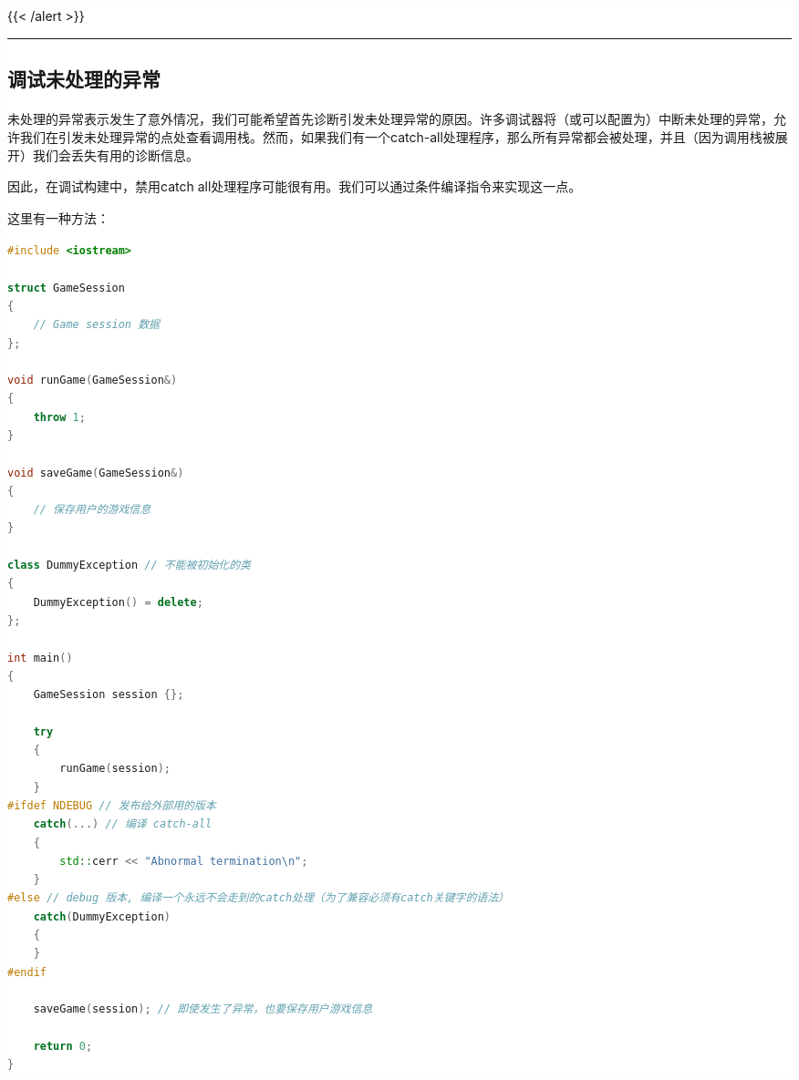 {{< /alert >}}

***
## 调试未处理的异常

未处理的异常表示发生了意外情况，我们可能希望首先诊断引发未处理异常的原因。许多调试器将（或可以配置为）中断未处理的异常，允许我们在引发未处理异常的点处查看调用栈。然而，如果我们有一个catch-all处理程序，那么所有异常都会被处理，并且（因为调用栈被展开）我们会丢失有用的诊断信息。

因此，在调试构建中，禁用catch all处理程序可能很有用。我们可以通过条件编译指令来实现这一点。

这里有一种方法：

```C++
#include <iostream>

struct GameSession
{
    // Game session 数据
};

void runGame(GameSession&)
{
    throw 1;
}

void saveGame(GameSession&)
{
    // 保存用户的游戏信息
}

class DummyException // 不能被初始化的类
{
    DummyException() = delete;
}; 

int main()
{
    GameSession session {}; 

    try
    {
        runGame(session);
    }
#ifdef NDEBUG // 发布给外部用的版本
    catch(...) // 编译 catch-all 
    {
        std::cerr << "Abnormal termination\n";
    }
#else // debug 版本, 编译一个永远不会走到的catch处理（为了兼容必须有catch关键字的语法）
    catch(DummyException)
    {
    }
#endif

    saveGame(session); // 即使发生了异常，也要保存用户游戏信息

    return 0;
}
```
